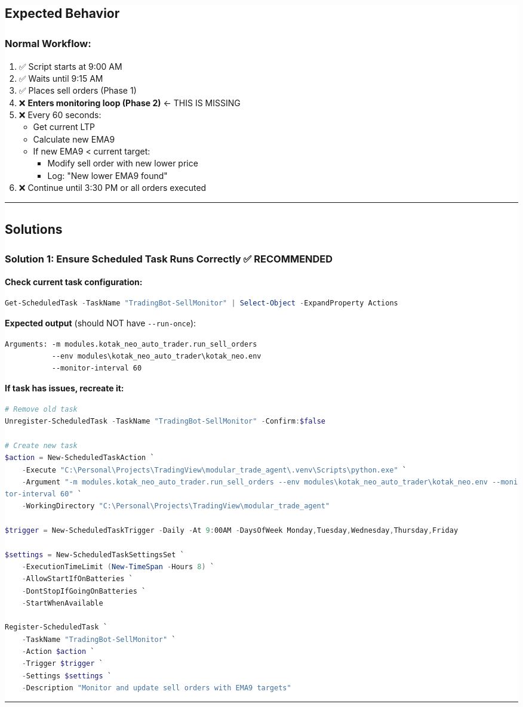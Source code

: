 
## Expected Behavior

### Normal Workflow:
1. ✅ Script starts at 9:00 AM
2. ✅ Waits until 9:15 AM
3. ✅ Places sell orders (Phase 1)
4. ❌ **Enters monitoring loop (Phase 2)** ← THIS IS MISSING
5. ❌ Every 60 seconds:
   - Get current LTP
   - Calculate new EMA9
   - If new EMA9 < current target:
     - Modify sell order with new lower price
     - Log: "New lower EMA9 found"
6. ❌ Continue until 3:30 PM or all orders executed

---

## Solutions

### Solution 1: Ensure Scheduled Task Runs Correctly ✅ RECOMMENDED

**Check current task configuration:**
```powershell
Get-ScheduledTask -TaskName "TradingBot-SellMonitor" | Select-Object -ExpandProperty Actions
```

**Expected output** (should NOT have `--run-once`):
```
Arguments: -m modules.kotak_neo_auto_trader.run_sell_orders 
           --env modules\kotak_neo_auto_trader\kotak_neo.env 
           --monitor-interval 60
```

**If task has issues, recreate it:**
```powershell
# Remove old task
Unregister-ScheduledTask -TaskName "TradingBot-SellMonitor" -Confirm:$false

# Create new task
$action = New-ScheduledTaskAction `
    -Execute "C:\Personal\Projects\TradingView\modular_trade_agent\.venv\Scripts\python.exe" `
    -Argument "-m modules.kotak_neo_auto_trader.run_sell_orders --env modules\kotak_neo_auto_trader\kotak_neo.env --monitor-interval 60" `
    -WorkingDirectory "C:\Personal\Projects\TradingView\modular_trade_agent"

$trigger = New-ScheduledTaskTrigger -Daily -At 9:00AM -DaysOfWeek Monday,Tuesday,Wednesday,Thursday,Friday

$settings = New-ScheduledTaskSettingsSet `
    -ExecutionTimeLimit (New-TimeSpan -Hours 8) `
    -AllowStartIfOnBatteries `
    -DontStopIfGoingOnBatteries `
    -StartWhenAvailable

Register-ScheduledTask `
    -TaskName "TradingBot-SellMonitor" `
    -Action $action `
    -Trigger $trigger `
    -Settings $settings `
    -Description "Monitor and update sell orders with EMA9 targets"
```

---